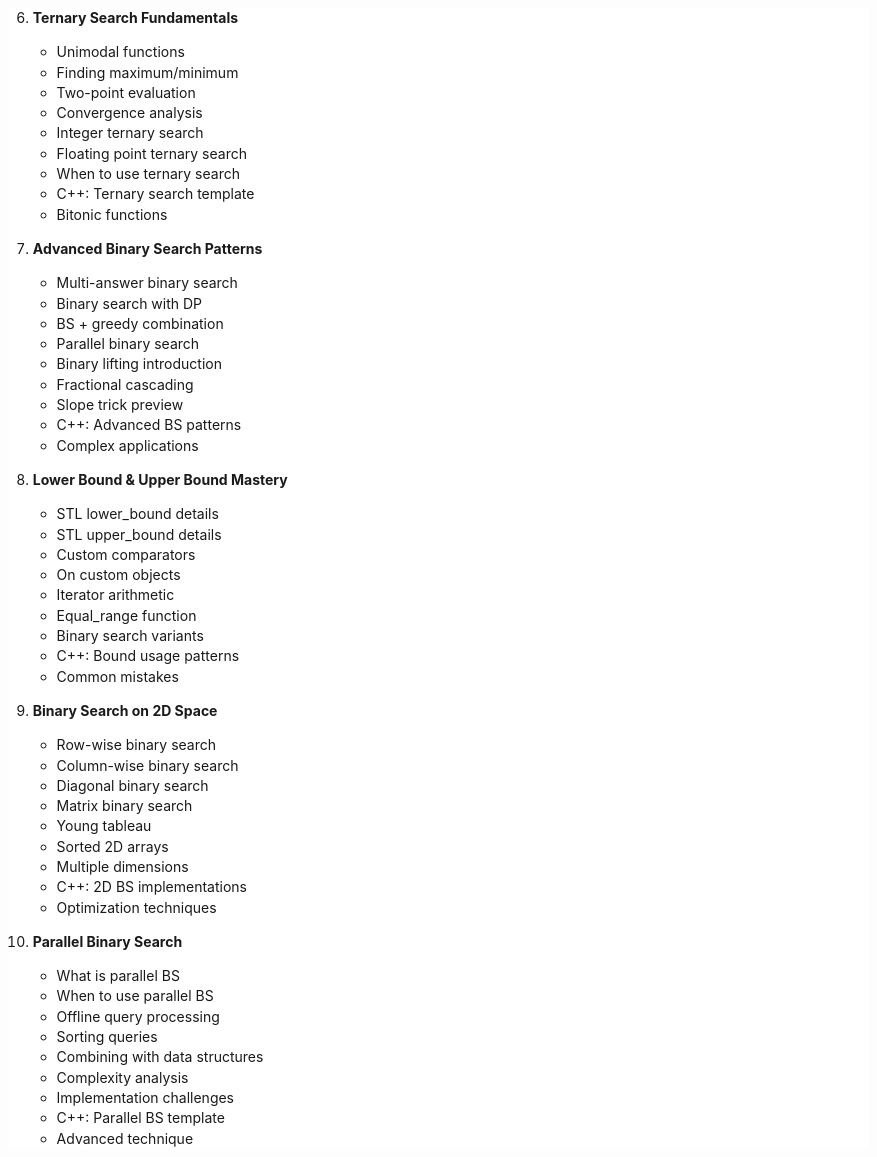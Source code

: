 6. **Ternary Search Fundamentals**
   - Unimodal functions
   - Finding maximum/minimum
   - Two-point evaluation
   - Convergence analysis
   - Integer ternary search
   - Floating point ternary search
   - When to use ternary search
   - C++: Ternary search template
   - Bitonic functions

7. **Advanced Binary Search Patterns**
   - Multi-answer binary search
   - Binary search with DP
   - BS + greedy combination
   - Parallel binary search
   - Binary lifting introduction
   - Fractional cascading
   - Slope trick preview
   - C++: Advanced BS patterns
   - Complex applications

8. **Lower Bound & Upper Bound Mastery**
   - STL lower_bound details
   - STL upper_bound details
   - Custom comparators
   - On custom objects
   - Iterator arithmetic
   - Equal_range function
   - Binary search variants
   - C++: Bound usage patterns
   - Common mistakes

9. **Binary Search on 2D Space**
   - Row-wise binary search
   - Column-wise binary search
   - Diagonal binary search
   - Matrix binary search
   - Young tableau
   - Sorted 2D arrays
   - Multiple dimensions
   - C++: 2D BS implementations
   - Optimization techniques

10. **Parallel Binary Search**
    - What is parallel BS
    - When to use parallel BS
    - Offline query processing
    - Sorting queries
    - Combining with data structures
    - Complexity analysis
    - Implementation challenges
    - C++: Parallel BS template
    - Advanced technique
